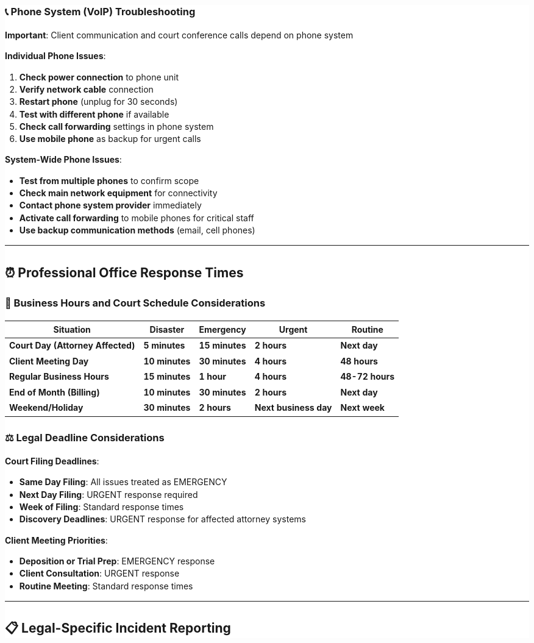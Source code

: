 ### 📞 Phone System (VoIP) Troubleshooting
**Important**: Client communication and court conference calls depend on phone system

**Individual Phone Issues**:
1. **Check power connection** to phone unit
2. **Verify network cable** connection
3. **Restart phone** (unplug for 30 seconds)
4. **Test with different phone** if available
5. **Check call forwarding** settings in phone system
6. **Use mobile phone** as backup for urgent calls

**System-Wide Phone Issues**:
- **Test from multiple phones** to confirm scope
- **Check main network equipment** for connectivity
- **Contact phone system provider** immediately
- **Activate call forwarding** to mobile phones for critical staff
- **Use backup communication methods** (email, cell phones)

---

## ⏰ Professional Office Response Times

### 📅 Business Hours and Court Schedule Considerations

| Situation | Disaster | Emergency | Urgent | Routine |
|-----------|----------|-----------|--------|---------|
| **Court Day (Attorney Affected)** | **5 minutes** | **15 minutes** | **2 hours** | **Next day** |
| **Client Meeting Day** | **10 minutes** | **30 minutes** | **4 hours** | **48 hours** |
| **Regular Business Hours** | **15 minutes** | **1 hour** | **4 hours** | **48-72 hours** |
| **End of Month (Billing)** | **10 minutes** | **30 minutes** | **2 hours** | **Next day** |
| **Weekend/Holiday** | **30 minutes** | **2 hours** | **Next business day** | **Next week** |

### ⚖️ Legal Deadline Considerations

**Court Filing Deadlines**:
- **Same Day Filing**: All issues treated as EMERGENCY
- **Next Day Filing**: URGENT response required
- **Week of Filing**: Standard response times
- **Discovery Deadlines**: URGENT response for affected attorney systems

**Client Meeting Priorities**:
- **Deposition or Trial Prep**: EMERGENCY response
- **Client Consultation**: URGENT response
- **Routine Meeting**: Standard response times

---

## 📋 Legal-Specific Incident Reporting
